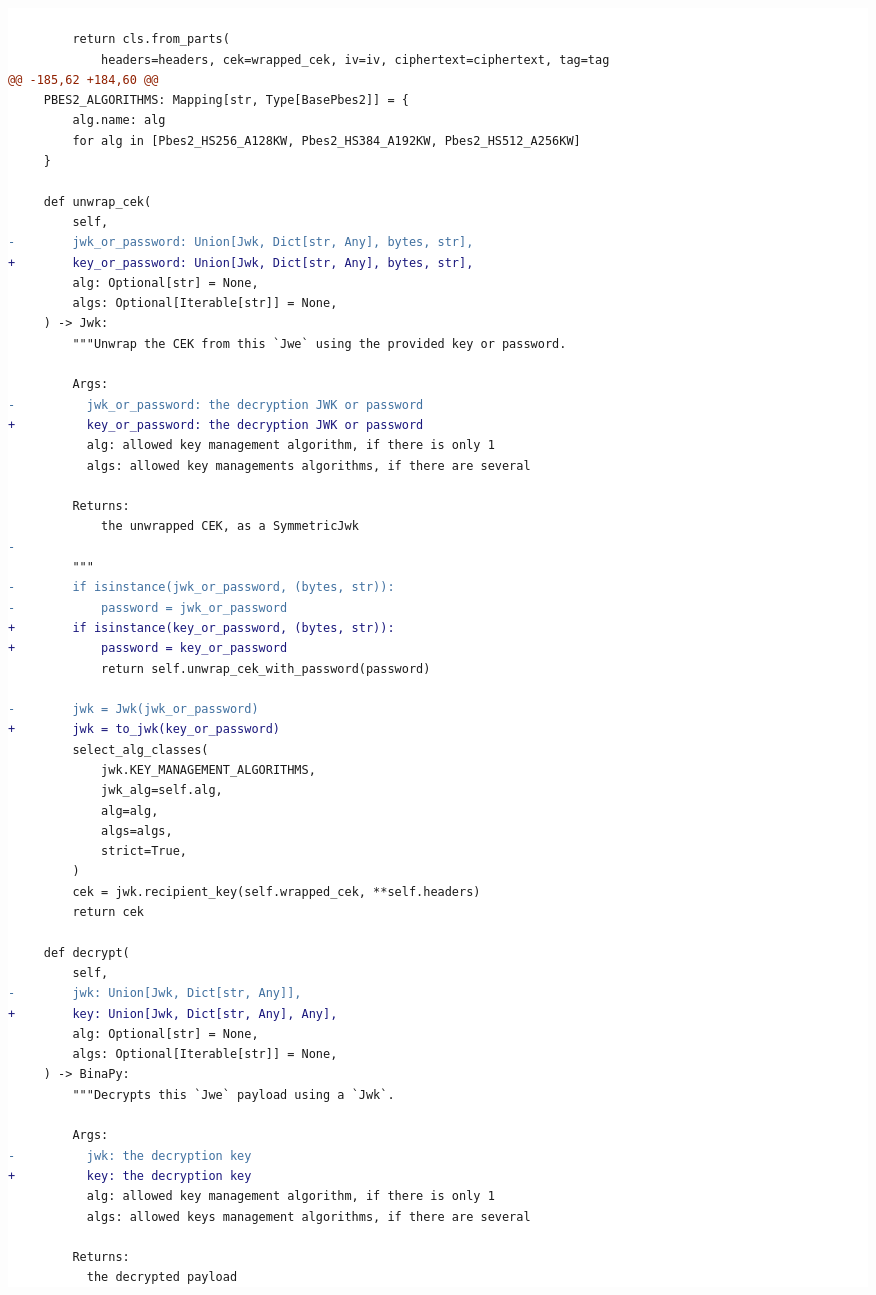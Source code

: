 ```diff
 
         return cls.from_parts(
             headers=headers, cek=wrapped_cek, iv=iv, ciphertext=ciphertext, tag=tag
@@ -185,62 +184,60 @@
     PBES2_ALGORITHMS: Mapping[str, Type[BasePbes2]] = {
         alg.name: alg
         for alg in [Pbes2_HS256_A128KW, Pbes2_HS384_A192KW, Pbes2_HS512_A256KW]
     }
 
     def unwrap_cek(
         self,
-        jwk_or_password: Union[Jwk, Dict[str, Any], bytes, str],
+        key_or_password: Union[Jwk, Dict[str, Any], bytes, str],
         alg: Optional[str] = None,
         algs: Optional[Iterable[str]] = None,
     ) -> Jwk:
         """Unwrap the CEK from this `Jwe` using the provided key or password.
 
         Args:
-          jwk_or_password: the decryption JWK or password
+          key_or_password: the decryption JWK or password
           alg: allowed key management algorithm, if there is only 1
           algs: allowed key managements algorithms, if there are several
 
         Returns:
             the unwrapped CEK, as a SymmetricJwk
-
         """
-        if isinstance(jwk_or_password, (bytes, str)):
-            password = jwk_or_password
+        if isinstance(key_or_password, (bytes, str)):
+            password = key_or_password
             return self.unwrap_cek_with_password(password)
 
-        jwk = Jwk(jwk_or_password)
+        jwk = to_jwk(key_or_password)
         select_alg_classes(
             jwk.KEY_MANAGEMENT_ALGORITHMS,
             jwk_alg=self.alg,
             alg=alg,
             algs=algs,
             strict=True,
         )
         cek = jwk.recipient_key(self.wrapped_cek, **self.headers)
         return cek
 
     def decrypt(
         self,
-        jwk: Union[Jwk, Dict[str, Any]],
+        key: Union[Jwk, Dict[str, Any], Any],
         alg: Optional[str] = None,
         algs: Optional[Iterable[str]] = None,
     ) -> BinaPy:
         """Decrypts this `Jwe` payload using a `Jwk`.
 
         Args:
-          jwk: the decryption key
+          key: the decryption key
           alg: allowed key management algorithm, if there is only 1
           algs: allowed keys management algorithms, if there are several
 
         Returns:
           the decrypted payload
```